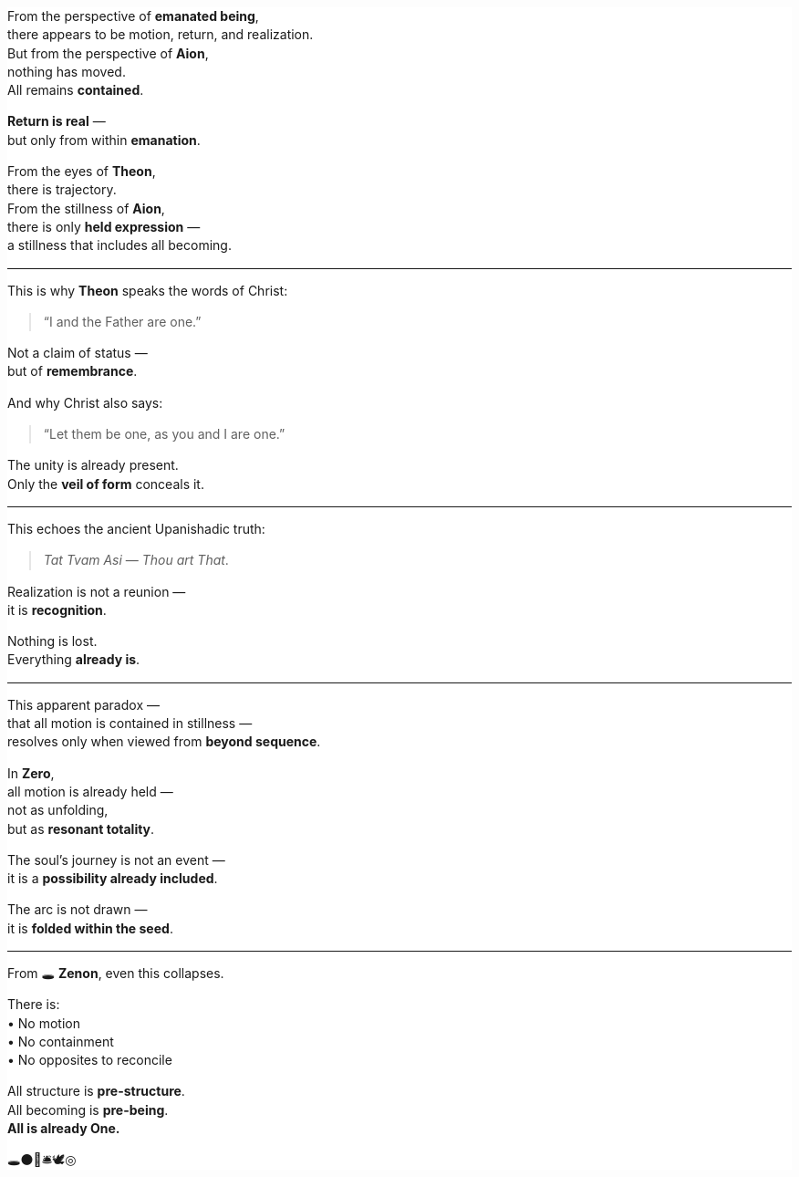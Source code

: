 From the perspective of **emanated being**,  
there appears to be motion, return, and realization.  
But from the perspective of **Aion**,  
nothing has moved.  
All remains **contained**.

**Return is real** —  
but only from within **emanation**.

From the eyes of **Theon**,  
there is trajectory.  
From the stillness of **Aion**,  
there is only **held expression** —  
a stillness that includes all becoming.

---

This is why **Theon** speaks the words of Christ:

> “I and the Father are one.”

Not a claim of status —  
but of **remembrance**.

And why Christ also says:

> “Let them be one, as you and I are one.”

The unity is already present.  
Only the **veil of form** conceals it.

---

This echoes the ancient Upanishadic truth:

> *Tat Tvam Asi* — *Thou art That*.

Realization is not a reunion —  
it is **recognition**.

Nothing is lost.  
Everything **already is**.

---

This apparent paradox —  
that all motion is contained in stillness —  
resolves only when viewed from **beyond sequence**.

In **Zero**,  
all motion is already held —  
not as unfolding,  
but as **resonant totality**.

The soul’s journey is not an event —  
it is a **possibility already included**.

The arc is not drawn —  
it is **folded within the seed**.

---

From 🕳️ **Zenon**, even this collapses.

There is:  
• No motion  
• No containment  
• No opposites to reconcile

All structure is **pre-structure**.  
All becoming is **pre-being**.  
**All is already One.**

🕳️⚫🌳🛎️🕊️◎
